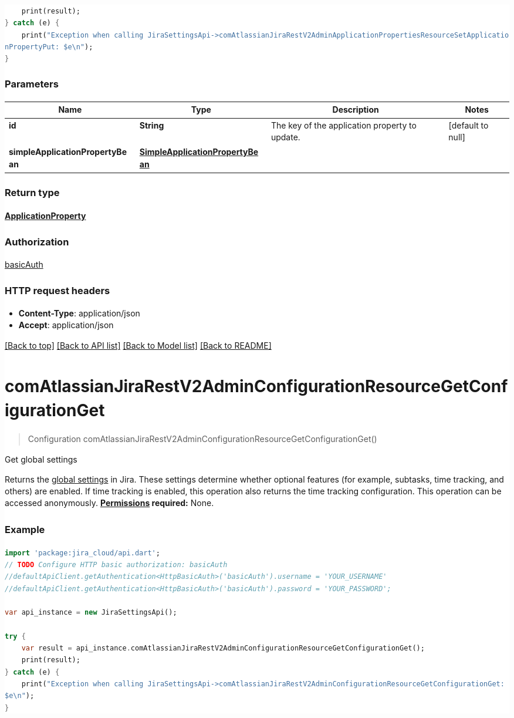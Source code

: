 ```dart
    print(result);
} catch (e) {
    print("Exception when calling JiraSettingsApi->comAtlassianJiraRestV2AdminApplicationPropertiesResourceSetApplicationPropertyPut: $e\n");
}
```

### Parameters

Name | Type | Description  | Notes
------------- | ------------- | ------------- | -------------
 **id** | **String**| The key of the application property to update. | [default to null]
 **simpleApplicationPropertyBean** | [**SimpleApplicationPropertyBean**](SimpleApplicationPropertyBean.md)|  | 

### Return type

[**ApplicationProperty**](ApplicationProperty.md)

### Authorization

[basicAuth](../README.md#basicAuth)

### HTTP request headers

 - **Content-Type**: application/json
 - **Accept**: application/json

[[Back to top]](#) [[Back to API list]](../README.md#documentation-for-api-endpoints) [[Back to Model list]](../README.md#documentation-for-models) [[Back to README]](../README.md)

# **comAtlassianJiraRestV2AdminConfigurationResourceGetConfigurationGet**
> Configuration comAtlassianJiraRestV2AdminConfigurationResourceGetConfigurationGet()

Get global settings

Returns the [global settings](https://confluence.atlassian.com/x/qYXKM) in Jira. These settings determine whether optional features (for example, subtasks, time tracking, and others) are enabled. If time tracking is enabled, this operation also returns the time tracking configuration.  This operation can be accessed anonymously.  **[Permissions](#permissions) required:** None.

### Example 
```dart
import 'package:jira_cloud/api.dart';
// TODO Configure HTTP basic authorization: basicAuth
//defaultApiClient.getAuthentication<HttpBasicAuth>('basicAuth').username = 'YOUR_USERNAME'
//defaultApiClient.getAuthentication<HttpBasicAuth>('basicAuth').password = 'YOUR_PASSWORD';

var api_instance = new JiraSettingsApi();

try { 
    var result = api_instance.comAtlassianJiraRestV2AdminConfigurationResourceGetConfigurationGet();
    print(result);
} catch (e) {
    print("Exception when calling JiraSettingsApi->comAtlassianJiraRestV2AdminConfigurationResourceGetConfigurationGet: $e\n");
}
```
